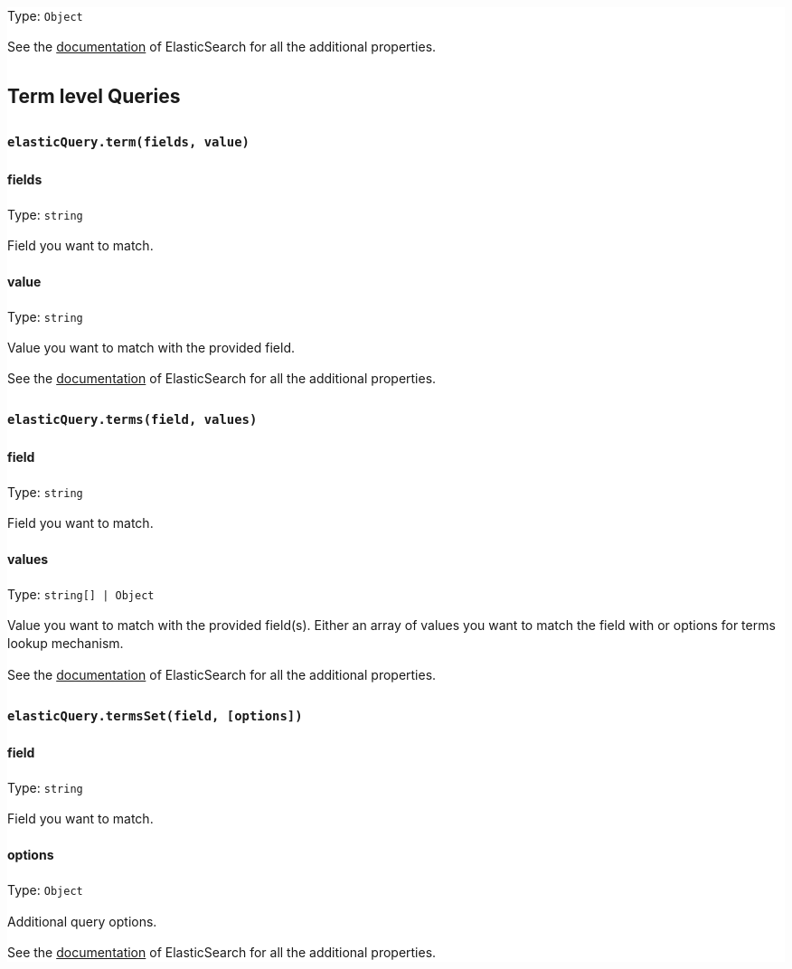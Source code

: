 Type: `Object`

See the [documentation](https://www.elastic.co/guide/en/elasticsearch/reference/current/query-dsl-simple-query-string-query.html) of ElasticSearch for all the additional properties.

## Term level Queries

### `elasticQuery.term(fields, value)`

#### fields

Type: `string`

Field you want to match.

#### value

Type: `string`

Value you want to match with the provided field.

See the [documentation](https://www.elastic.co/guide/en/elasticsearch/reference/current/query-dsl-term-query.html) of ElasticSearch for all the additional properties.

### `elasticQuery.terms(field, values)`

#### field

Type: `string`

Field you want to match.

#### values

Type: `string[] | Object`

Value you want to match with the provided field(s). Either an array of values you want to match the field with or options for terms lookup mechanism.

See the [documentation](https://www.elastic.co/guide/en/elasticsearch/reference/current/query-dsl-terms-query.html) of ElasticSearch for all the additional properties.

### `elasticQuery.termsSet(field, [options])`

#### field

Type: `string`

Field you want to match.

#### options

Type: `Object`

Additional query options.

See the [documentation](https://www.elastic.co/guide/en/elasticsearch/reference/current/query-dsl-terms-set-query.html) of ElasticSearch for all the additional properties.
